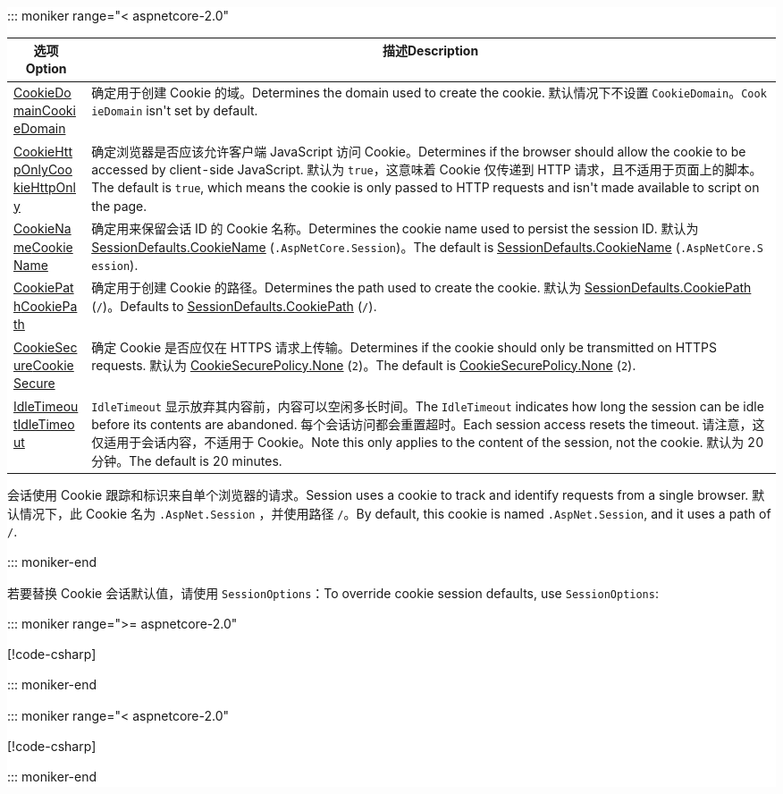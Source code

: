 ::: moniker range="< aspnetcore-2.0"

| <span data-ttu-id="84a6c-225">选项</span><span class="sxs-lookup"><span data-stu-id="84a6c-225">Option</span></span> | <span data-ttu-id="84a6c-226">描述</span><span class="sxs-lookup"><span data-stu-id="84a6c-226">Description</span></span> |
| ------ | ----------- |
| [<span data-ttu-id="84a6c-227">CookieDomain</span><span class="sxs-lookup"><span data-stu-id="84a6c-227">CookieDomain</span></span>](/dotnet/api/microsoft.aspnetcore.builder.sessionoptions.cookiedomain) | <span data-ttu-id="84a6c-228">确定用于创建 Cookie 的域。</span><span class="sxs-lookup"><span data-stu-id="84a6c-228">Determines the domain used to create the cookie.</span></span> <span data-ttu-id="84a6c-229">默认情况下不设置 `CookieDomain`。</span><span class="sxs-lookup"><span data-stu-id="84a6c-229">`CookieDomain` isn't set by default.</span></span> |
| [<span data-ttu-id="84a6c-230">CookieHttpOnly</span><span class="sxs-lookup"><span data-stu-id="84a6c-230">CookieHttpOnly</span></span>](/dotnet/api/microsoft.aspnetcore.builder.sessionoptions.cookiehttponly) | <span data-ttu-id="84a6c-231">确定浏览器是否应该允许客户端 JavaScript 访问 Cookie。</span><span class="sxs-lookup"><span data-stu-id="84a6c-231">Determines if the browser should allow the cookie to be accessed by client-side JavaScript.</span></span> <span data-ttu-id="84a6c-232">默认为 `true`，这意味着 Cookie 仅传递到 HTTP 请求，且不适用于页面上的脚本。</span><span class="sxs-lookup"><span data-stu-id="84a6c-232">The default is `true`, which means the cookie is only passed to HTTP requests and isn't made available to script on the page.</span></span> |
| [<span data-ttu-id="84a6c-233">CookieName</span><span class="sxs-lookup"><span data-stu-id="84a6c-233">CookieName</span></span>](/dotnet/api/microsoft.aspnetcore.builder.sessionoptions.cookiename) | <span data-ttu-id="84a6c-234">确定用来保留会话 ID 的 Cookie 名称。</span><span class="sxs-lookup"><span data-stu-id="84a6c-234">Determines the cookie name used to persist the session ID.</span></span> <span data-ttu-id="84a6c-235">默认为 [SessionDefaults.CookieName](/dotnet/api/microsoft.aspnetcore.session.sessiondefaults.cookiename) (`.AspNetCore.Session`)。</span><span class="sxs-lookup"><span data-stu-id="84a6c-235">The default is [SessionDefaults.CookieName](/dotnet/api/microsoft.aspnetcore.session.sessiondefaults.cookiename) (`.AspNetCore.Session`).</span></span> |
| [<span data-ttu-id="84a6c-236">CookiePath</span><span class="sxs-lookup"><span data-stu-id="84a6c-236">CookiePath</span></span>](/dotnet/api/microsoft.aspnetcore.builder.sessionoptions.cookiepath) | <span data-ttu-id="84a6c-237">确定用于创建 Cookie 的路径。</span><span class="sxs-lookup"><span data-stu-id="84a6c-237">Determines the path used to create the cookie.</span></span> <span data-ttu-id="84a6c-238">默认为 [SessionDefaults.CookiePath](/dotnet/api/microsoft.aspnetcore.session.sessiondefaults.cookiepath) (`/`)。</span><span class="sxs-lookup"><span data-stu-id="84a6c-238">Defaults to [SessionDefaults.CookiePath](/dotnet/api/microsoft.aspnetcore.session.sessiondefaults.cookiepath) (`/`).</span></span> |
| [<span data-ttu-id="84a6c-239">CookieSecure</span><span class="sxs-lookup"><span data-stu-id="84a6c-239">CookieSecure</span></span>](/dotnet/api/microsoft.aspnetcore.builder.sessionoptions.cookiesecure) | <span data-ttu-id="84a6c-240">确定 Cookie 是否应仅在 HTTPS 请求上传输。</span><span class="sxs-lookup"><span data-stu-id="84a6c-240">Determines if the cookie should only be transmitted on HTTPS requests.</span></span> <span data-ttu-id="84a6c-241">默认为 [CookieSecurePolicy.None](/dotnet/api/microsoft.aspnetcore.http.cookiesecurepolicy) (`2`)。</span><span class="sxs-lookup"><span data-stu-id="84a6c-241">The default is [CookieSecurePolicy.None](/dotnet/api/microsoft.aspnetcore.http.cookiesecurepolicy) (`2`).</span></span> |
| [<span data-ttu-id="84a6c-242">IdleTimeout</span><span class="sxs-lookup"><span data-stu-id="84a6c-242">IdleTimeout</span></span>](/dotnet/api/microsoft.aspnetcore.builder.sessionoptions.idletimeout) | <span data-ttu-id="84a6c-243">`IdleTimeout` 显示放弃其内容前，内容可以空闲多长时间。</span><span class="sxs-lookup"><span data-stu-id="84a6c-243">The `IdleTimeout` indicates how long the session can be idle before its contents are abandoned.</span></span> <span data-ttu-id="84a6c-244">每个会话访问都会重置超时。</span><span class="sxs-lookup"><span data-stu-id="84a6c-244">Each session access resets the timeout.</span></span> <span data-ttu-id="84a6c-245">请注意，这仅适用于会话内容，不适用于 Cookie。</span><span class="sxs-lookup"><span data-stu-id="84a6c-245">Note this only applies to the content of the session, not the cookie.</span></span> <span data-ttu-id="84a6c-246">默认为 20 分钟。</span><span class="sxs-lookup"><span data-stu-id="84a6c-246">The default is 20 minutes.</span></span> |

<span data-ttu-id="84a6c-247">会话使用 Cookie 跟踪和标识来自单个浏览器的请求。</span><span class="sxs-lookup"><span data-stu-id="84a6c-247">Session uses a cookie to track and identify requests from a single browser.</span></span> <span data-ttu-id="84a6c-248">默认情况下，此 Cookie 名为 `.AspNet.Session` ，并使用路径 `/`。</span><span class="sxs-lookup"><span data-stu-id="84a6c-248">By default, this cookie is named `.AspNet.Session`, and it uses a path of `/`.</span></span>

::: moniker-end

<span data-ttu-id="84a6c-249">若要替换 Cookie 会话默认值，请使用 `SessionOptions`：</span><span class="sxs-lookup"><span data-stu-id="84a6c-249">To override cookie session defaults, use `SessionOptions`:</span></span>

::: moniker range=">= aspnetcore-2.0"

[!code-csharp[](app-state/samples_snapshot/2.x/SessionSample/Startup.cs?name=snippet1&highlight=13-18)]

::: moniker-end

::: moniker range="< aspnetcore-2.0"

[!code-csharp[](app-state/samples_snapshot/1.x/SessionSample/Startup.cs?name=snippet1&highlight=5-9)]

::: moniker-end
